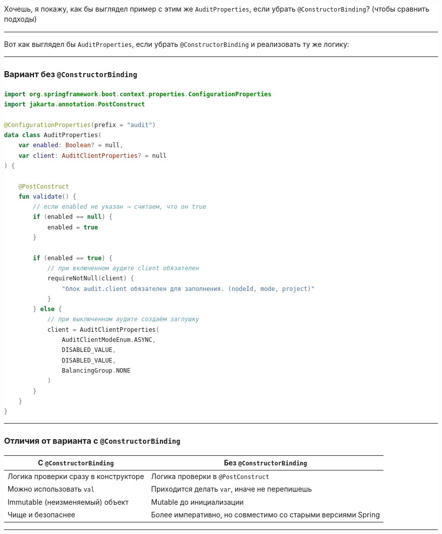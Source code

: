 
Хочешь, я покажу, как бы выглядел пример с этим же `AuditProperties`, если убрать `@ConstructorBinding`? (чтобы сравнить подходы)


---

Вот как выглядел бы `AuditProperties`, если убрать `@ConstructorBinding` и реализовать ту же логику:

---

### Вариант без `@ConstructorBinding`

```kotlin
import org.springframework.boot.context.properties.ConfigurationProperties
import jakarta.annotation.PostConstruct

@ConfigurationProperties(prefix = "audit")
data class AuditProperties(
    var enabled: Boolean? = null,
    var client: AuditClientProperties? = null
) {

    @PostConstruct
    fun validate() {
        // если enabled не указан → считаем, что он true
        if (enabled == null) {
            enabled = true
        }

        if (enabled == true) {
            // при включенном аудите client обязателен
            requireNotNull(client) {
                "блок audit.client обязателен для заполнения. (nodeId, mode, project)"
            }
        } else {
            // при выключенном аудите создаём заглушку
            client = AuditClientProperties(
                AuditClientModeEnum.ASYNC,
                DISABLED_VALUE,
                DISABLED_VALUE,
                BalancingGroup.NONE
            )
        }
    }
}
```

---

### Отличия от варианта с `@ConstructorBinding`

| С `@ConstructorBinding`              | Без `@ConstructorBinding`                                   |
| ------------------------------------ | ----------------------------------------------------------- |
| Логика проверки сразу в конструкторе | Логика проверки в `@PostConstruct`                          |
| Можно использовать `val`             | Приходится делать `var`, иначе не перепишешь                |
| Immutable (неизменяемый) объект      | Mutable до инициализации                                    |
| Чище и безопаснее                    | Более императивно, но совместимо со старыми версиями Spring |

---